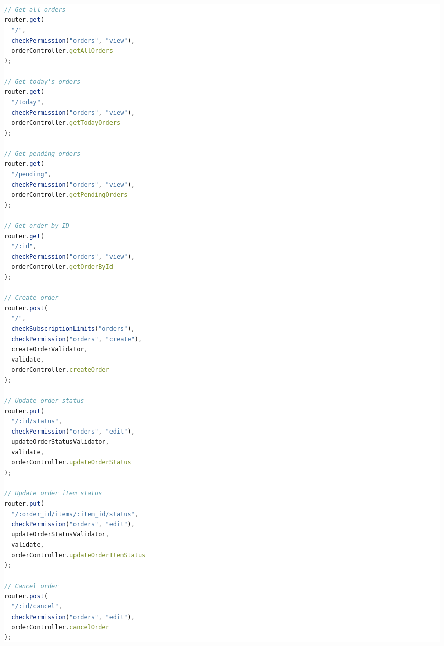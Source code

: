 ```javascript
// Get all orders
router.get(
  "/",
  checkPermission("orders", "view"),
  orderController.getAllOrders
);

// Get today's orders
router.get(
  "/today",
  checkPermission("orders", "view"),
  orderController.getTodayOrders
);

// Get pending orders
router.get(
  "/pending",
  checkPermission("orders", "view"),
  orderController.getPendingOrders
);

// Get order by ID
router.get(
  "/:id",
  checkPermission("orders", "view"),
  orderController.getOrderById
);

// Create order
router.post(
  "/",
  checkSubscriptionLimits("orders"),
  checkPermission("orders", "create"),
  createOrderValidator,
  validate,
  orderController.createOrder
);

// Update order status
router.put(
  "/:id/status",
  checkPermission("orders", "edit"),
  updateOrderStatusValidator,
  validate,
  orderController.updateOrderStatus
);

// Update order item status
router.put(
  "/:order_id/items/:item_id/status",
  checkPermission("orders", "edit"),
  updateOrderStatusValidator,
  validate,
  orderController.updateOrderItemStatus
);

// Cancel order
router.post(
  "/:id/cancel",
  checkPermission("orders", "edit"),
  orderController.cancelOrder
);

```